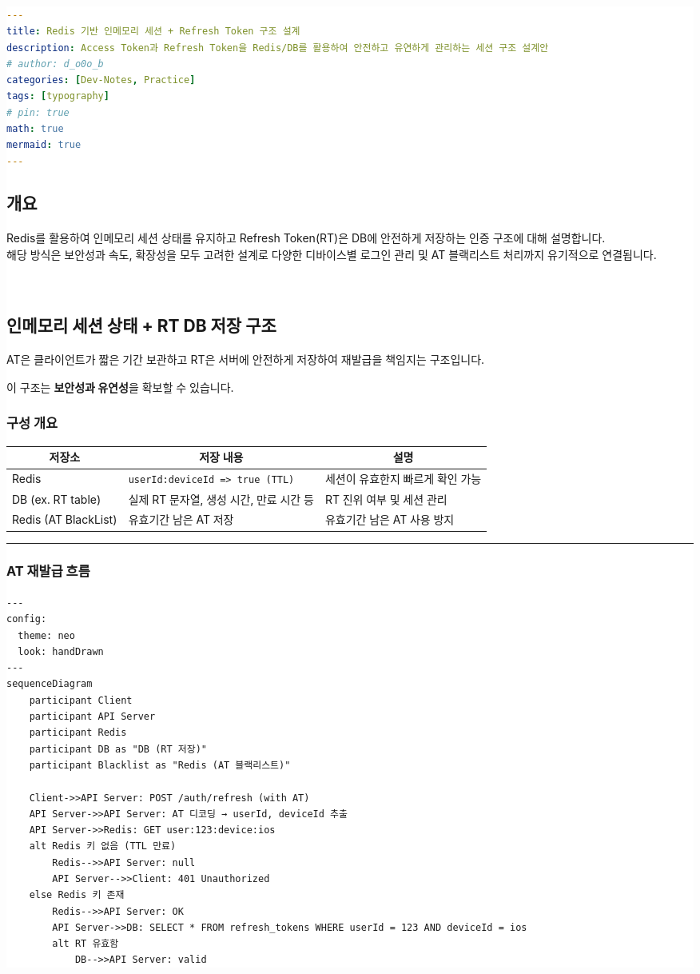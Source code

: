 ```yaml
---
title: Redis 기반 인메모리 세션 + Refresh Token 구조 설계
description: Access Token과 Refresh Token을 Redis/DB를 활용하여 안전하고 유연하게 관리하는 세션 구조 설계안
# author: d_o0o_b
categories: [Dev-Notes, Practice]
tags: [typography]
# pin: true
math: true
mermaid: true
---
```


## 개요

Redis를 활용하여 인메모리 세션 상태를 유지하고 Refresh Token(RT)은 DB에 안전하게 저장하는 인증 구조에 대해 설명합니다.  
해당 방식은 보안성과 속도, 확장성을 모두 고려한 설계로 다양한 디바이스별 로그인 관리 및 AT 블랙리스트 처리까지 유기적으로 연결됩니다.


<br/>

## 인메모리 세션 상태 + RT DB 저장 구조

AT은 클라이언트가 짧은 기간 보관하고 RT은 서버에 안전하게 저장하여 재발급을 책임지는 구조입니다.  

이 구조는 **보안성과 유연성**을 확보할 수 있습니다.


### 구성 개요

| 저장소 | 저장 내용 | 설명 |
|--------|------------|------|
| Redis | `userId:deviceId => true (TTL)` | 세션이 유효한지 빠르게 확인 가능 |
| DB (ex. RT table) | 실제 RT 문자열, 생성 시간, 만료 시간 등 | RT 진위 여부 및 세션 관리 |
| Redis (AT BlackList) |  유효기간 남은 AT 저장 | 유효기간 남은 AT 사용 방지 | 

---

### AT 재발급 흐름

```mermaid
---
config:
  theme: neo
  look: handDrawn
---
sequenceDiagram
    participant Client
    participant API Server
    participant Redis
    participant DB as "DB (RT 저장)"
    participant Blacklist as "Redis (AT 블랙리스트)"

    Client->>API Server: POST /auth/refresh (with AT)
    API Server->>API Server: AT 디코딩 → userId, deviceId 추출
    API Server->>Redis: GET user:123:device:ios
    alt Redis 키 없음 (TTL 만료)
        Redis-->>API Server: null
        API Server-->>Client: 401 Unauthorized
    else Redis 키 존재
        Redis-->>API Server: OK
        API Server->>DB: SELECT * FROM refresh_tokens WHERE userId = 123 AND deviceId = ios
        alt RT 유효함
            DB-->>API Server: valid
```